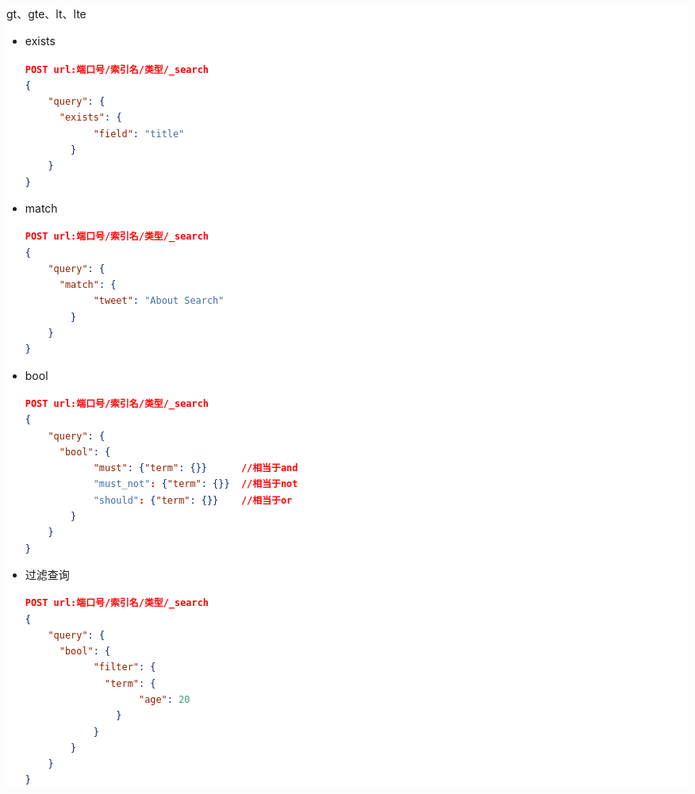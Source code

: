   gt、gte、lt、lte

- exists

  ```json
  POST url:端口号/索引名/类型/_search
  {
      "query": {
       	"exists": {
              "field": "title"
          }   
      }
  }
  ```

- match

  ```json
  POST url:端口号/索引名/类型/_search
  {
      "query": {
       	"match": {
              "tweet": "About Search"
          }   
      }
  }
  ```

- bool

  ```json
  POST url:端口号/索引名/类型/_search
  {
      "query": {
       	"bool": {
              "must": {"term": {}}      //相当于and
              "must_not": {"term": {}}  //相当于not
              "should": {"term": {}}    //相当于or
          }   
      }
  }
  ```

- 过滤查询

  ```json
  POST url:端口号/索引名/类型/_search
  {
      "query": {
       	"bool": {
              "filter": {
              	"term": {
                      "age": 20
                  }
              }
          }   
      }
  }
  ```

